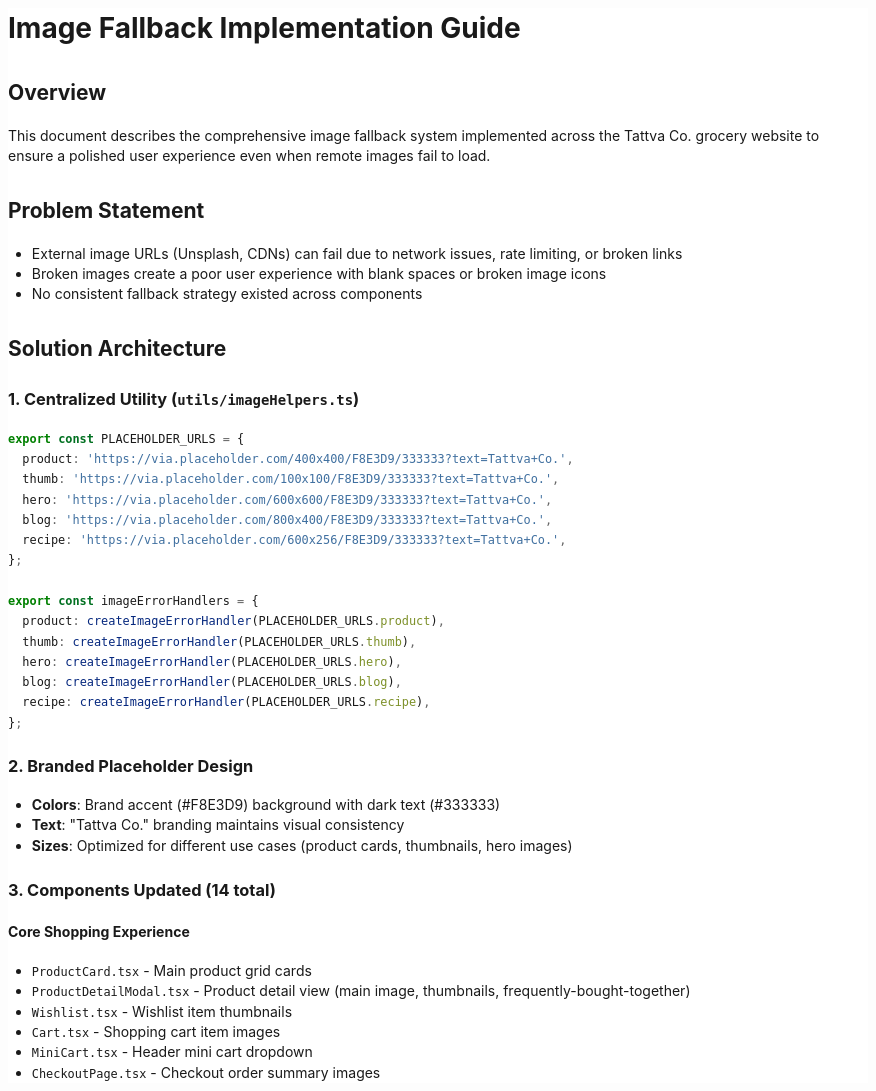 # Image Fallback Implementation Guide

## Overview
This document describes the comprehensive image fallback system implemented across the Tattva Co. grocery website to ensure a polished user experience even when remote images fail to load.

## Problem Statement
- External image URLs (Unsplash, CDNs) can fail due to network issues, rate limiting, or broken links
- Broken images create a poor user experience with blank spaces or broken image icons
- No consistent fallback strategy existed across components

## Solution Architecture

### 1. Centralized Utility (`utils/imageHelpers.ts`)

```typescript
export const PLACEHOLDER_URLS = {
  product: 'https://via.placeholder.com/400x400/F8E3D9/333333?text=Tattva+Co.',
  thumb: 'https://via.placeholder.com/100x100/F8E3D9/333333?text=Tattva+Co.',
  hero: 'https://via.placeholder.com/600x600/F8E3D9/333333?text=Tattva+Co.',
  blog: 'https://via.placeholder.com/800x400/F8E3D9/333333?text=Tattva+Co.',
  recipe: 'https://via.placeholder.com/600x256/F8E3D9/333333?text=Tattva+Co.',
};

export const imageErrorHandlers = {
  product: createImageErrorHandler(PLACEHOLDER_URLS.product),
  thumb: createImageErrorHandler(PLACEHOLDER_URLS.thumb),
  hero: createImageErrorHandler(PLACEHOLDER_URLS.hero),
  blog: createImageErrorHandler(PLACEHOLDER_URLS.blog),
  recipe: createImageErrorHandler(PLACEHOLDER_URLS.recipe),
};
```

### 2. Branded Placeholder Design
- **Colors**: Brand accent (#F8E3D9) background with dark text (#333333)
- **Text**: "Tattva Co." branding maintains visual consistency
- **Sizes**: Optimized for different use cases (product cards, thumbnails, hero images)

### 3. Components Updated (14 total)

#### Core Shopping Experience
- `ProductCard.tsx` - Main product grid cards
- `ProductDetailModal.tsx` - Product detail view (main image, thumbnails, frequently-bought-together)
- `Wishlist.tsx` - Wishlist item thumbnails
- `Cart.tsx` - Shopping cart item images
- `MiniCart.tsx` - Header mini cart dropdown
- `CheckoutPage.tsx` - Checkout order summary images
